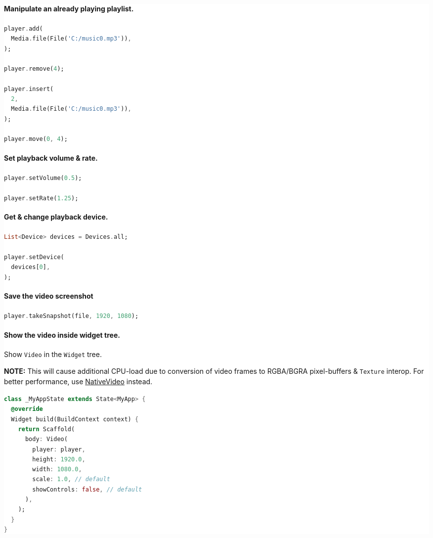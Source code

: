#### Manipulate an already playing playlist.

```dart
player.add(
  Media.file(File('C:/music0.mp3')),
);

player.remove(4);

player.insert(
  2,
  Media.file(File('C:/music0.mp3')),
);

player.move(0, 4);
```

#### Set playback volume & rate.

```dart
player.setVolume(0.5);

player.setRate(1.25);
```

#### Get & change playback device.

```dart
List<Device> devices = Devices.all;

player.setDevice(
  devices[0],
);
```

#### Save the video screenshot

```dart
player.takeSnapshot(file, 1920, 1080);
```

#### Show the video inside widget tree.

Show `Video` in the `Widget` tree.

**NOTE:** This will cause additional CPU-load due to conversion of video frames to RGBA/BGRA pixel-buffers & `Texture` interop. For better performance, use [NativeVideo](#nativevideo) instead.

```dart
class _MyAppState extends State<MyApp> {
  @override
  Widget build(BuildContext context) {
    return Scaffold(
      body: Video(
        player: player,
        height: 1920.0,
        width: 1080.0,
        scale: 1.0, // default
        showControls: false, // default
      ),
    );
  }
}
```
